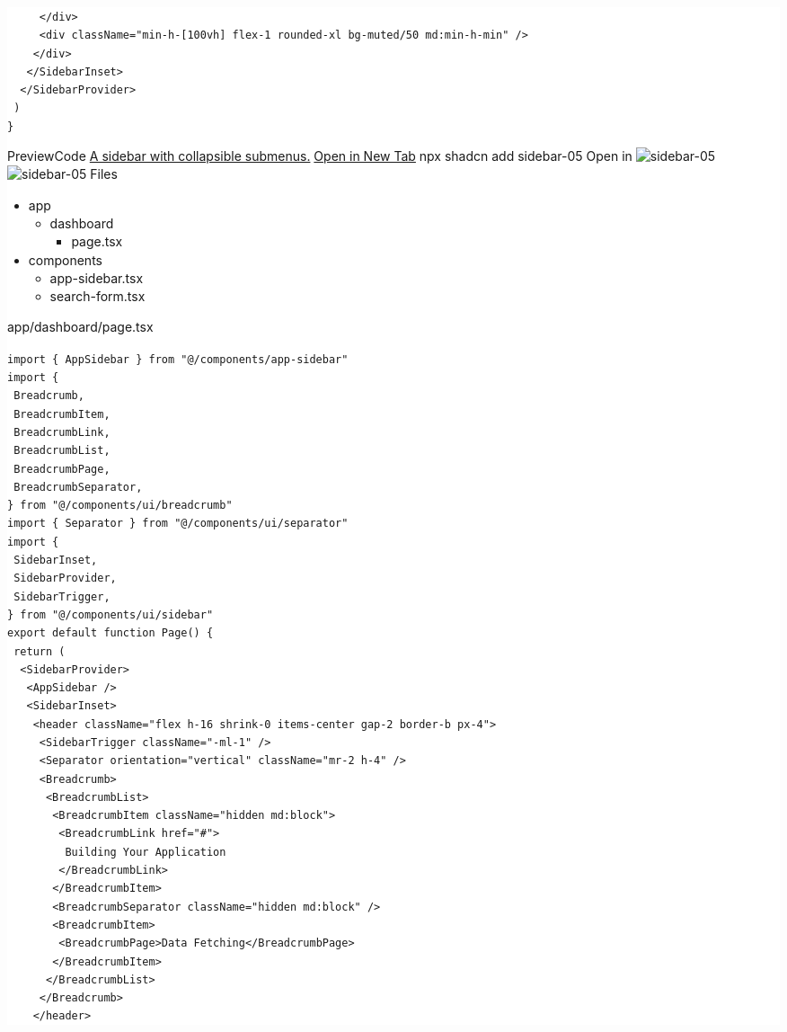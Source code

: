 ```
     </div>
     <div className="min-h-[100vh] flex-1 rounded-xl bg-muted/50 md:min-h-min" />
    </div>
   </SidebarInset>
  </SidebarProvider>
 )
}

```

PreviewCode
[A sidebar with collapsible submenus.](https://ui.shadcn.com/blocks/sidebar#sidebar-05)
[Open in New Tab](https://ui.shadcn.com/view/styles/new-york/sidebar-05 "Open in New Tab")
npx shadcn add sidebar-05
Open in 
![sidebar-05](https://ui.shadcn.com/_next/image?url=%2Fr%2Fstyles%2Fnew-york%2Fsidebar-05-light.png&w=3840&q=75)![sidebar-05](https://ui.shadcn.com/_next/image?url=%2Fr%2Fstyles%2Fnew-york%2Fsidebar-05-dark.png&w=3840&q=75)
Files
  * app
    * dashboard
      * page.tsx
  * components
    * app-sidebar.tsx
    * search-form.tsx


app/dashboard/page.tsx
```
import { AppSidebar } from "@/components/app-sidebar"
import {
 Breadcrumb,
 BreadcrumbItem,
 BreadcrumbLink,
 BreadcrumbList,
 BreadcrumbPage,
 BreadcrumbSeparator,
} from "@/components/ui/breadcrumb"
import { Separator } from "@/components/ui/separator"
import {
 SidebarInset,
 SidebarProvider,
 SidebarTrigger,
} from "@/components/ui/sidebar"
export default function Page() {
 return (
  <SidebarProvider>
   <AppSidebar />
   <SidebarInset>
    <header className="flex h-16 shrink-0 items-center gap-2 border-b px-4">
     <SidebarTrigger className="-ml-1" />
     <Separator orientation="vertical" className="mr-2 h-4" />
     <Breadcrumb>
      <BreadcrumbList>
       <BreadcrumbItem className="hidden md:block">
        <BreadcrumbLink href="#">
         Building Your Application
        </BreadcrumbLink>
       </BreadcrumbItem>
       <BreadcrumbSeparator className="hidden md:block" />
       <BreadcrumbItem>
        <BreadcrumbPage>Data Fetching</BreadcrumbPage>
       </BreadcrumbItem>
      </BreadcrumbList>
     </Breadcrumb>
    </header>
```